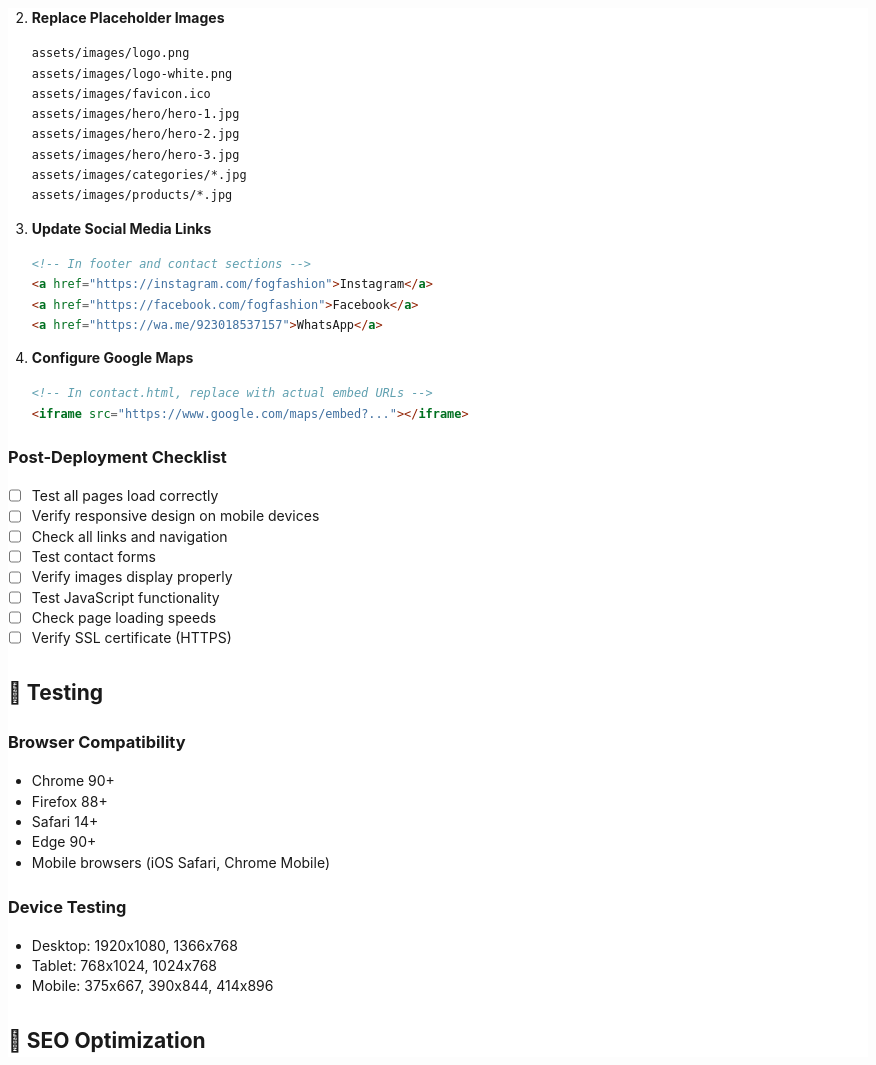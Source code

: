 2. **Replace Placeholder Images**
   ```
   assets/images/logo.png
   assets/images/logo-white.png
   assets/images/favicon.ico
   assets/images/hero/hero-1.jpg
   assets/images/hero/hero-2.jpg
   assets/images/hero/hero-3.jpg
   assets/images/categories/*.jpg
   assets/images/products/*.jpg
   ```

3. **Update Social Media Links**
   ```html
   <!-- In footer and contact sections -->
   <a href="https://instagram.com/fogfashion">Instagram</a>
   <a href="https://facebook.com/fogfashion">Facebook</a>
   <a href="https://wa.me/923018537157">WhatsApp</a>
   ```

4. **Configure Google Maps**
   ```html
   <!-- In contact.html, replace with actual embed URLs -->
   <iframe src="https://www.google.com/maps/embed?..."></iframe>
   ```

### Post-Deployment Checklist

- [ ] Test all pages load correctly
- [ ] Verify responsive design on mobile devices
- [ ] Check all links and navigation
- [ ] Test contact forms
- [ ] Verify images display properly
- [ ] Test JavaScript functionality
- [ ] Check page loading speeds
- [ ] Verify SSL certificate (HTTPS)

## 📱 Testing

### Browser Compatibility
- Chrome 90+
- Firefox 88+
- Safari 14+
- Edge 90+
- Mobile browsers (iOS Safari, Chrome Mobile)

### Device Testing
- Desktop: 1920x1080, 1366x768
- Tablet: 768x1024, 1024x768
- Mobile: 375x667, 390x844, 414x896

## 🎯 SEO Optimization
